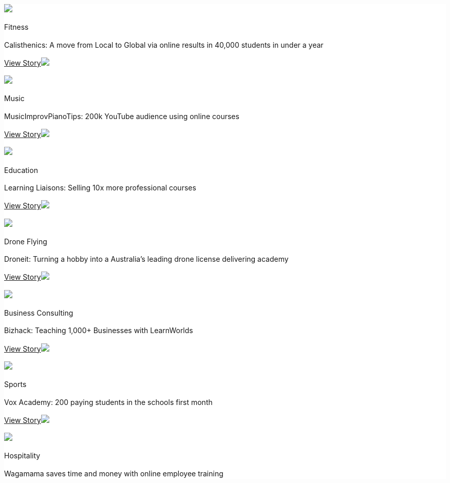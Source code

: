 ![](https://www.learnworlds.com/app/themes/learnworlds/dist/images/slider-calisthenics.jpg)

Fitness

Calisthenics: A move from Local to Global via online results in 40,000 students in under a year

[View Story![](https://www.learnworlds.com/app/themes/learnworlds/dist/images/icon-arrow_right_green.svg)](https://www.learnworlds.com/calisthenics)

![](https://www.learnworlds.com/app/themes/learnworlds/dist/images/improvpiano-thumbnail.jpg)

Music

MusicImprovPianoTips: 200k YouTube audience using online courses

[View Story![](https://www.learnworlds.com/app/themes/learnworlds/dist/images/icon-arrow_right_green.svg)](https://www.learnworlds.com/improvpiano)

![](https://www.learnworlds.com/app/themes/learnworlds/dist/images/slider_learning_liaisons.jpg)

Education

Learning Liaisons: Selling 10x more professional courses

[View Story![](https://www.learnworlds.com/app/themes/learnworlds/dist/images/icon-arrow_right_green.svg)](https://www.learnworlds.com/learning-liaisons)

![](https://www.learnworlds.com/app/themes/learnworlds/dist/images/slider-droneit.jpg)

Drone Flying

Droneit: Turning a hobby into a Australia’s leading drone license delivering academy

[View Story![](https://www.learnworlds.com/app/themes/learnworlds/dist/images/icon-arrow_right_green.svg)](https://www.learnworlds.com/droneit)

![](https://www.learnworlds.com/app/themes/learnworlds/dist/images/slider-bizhack.jpg)

Business Consulting

Bizhack: Teaching 1,000+ Businesses with LearnWorlds

[View Story![](https://www.learnworlds.com/app/themes/learnworlds/dist/images/icon-arrow_right_green.svg)](https://www.learnworlds.com/bizhack)

![](https://www.learnworlds.com/app/themes/learnworlds/dist/images/slider-voxacademy.jpg)

Sports

Vox Academy: 200 paying students in the schools first month

[View Story![](https://www.learnworlds.com/app/themes/learnworlds/dist/images/icon-arrow_right_green.svg)](https://www.learnworlds.com/vox-academy)

![](https://www.learnworlds.com/app/themes/learnworlds/dist/images/case-studies/wagamama/wagamama-slider.jpg)

Hospitality

Wagamama saves time and money with online employee training
